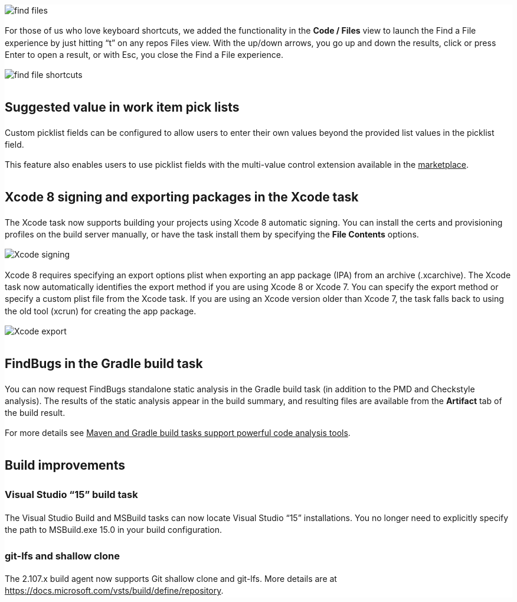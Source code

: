 ![find files](_img/10_12_19.png)

For those of us who love keyboard shortcuts, we added the functionality in the __Code / Files__ view to launch the Find a File experience by just hitting “t” on any repos Files view. With the up/down arrows, you go up and down the results, click or press Enter to open a result, or with Esc, you close the Find a File experience. 

![find file shortcuts](_img/10_12_20.png)

## Suggested value in work item pick lists
Custom picklist fields can be configured to allow users to enter their own values beyond the provided list values in the picklist field. 

This feature also enables users to use picklist fields with the multi-value control extension available in the [marketplace](https://marketplace.visualstudio.com/).

## Xcode 8 signing and exporting packages in the Xcode task
The Xcode task now supports building your projects using Xcode 8 automatic signing. You can install the certs and provisioning profiles on the build server manually, or have the task install them by specifying the __File Contents__ options.

![Xcode signing](_img/10_12_01.png)

Xcode 8 requires specifying an export options plist when exporting an app package (IPA) from an archive (.xcarchive). The Xcode task now automatically identifies the export method if you are using Xcode 8 or Xcode 7. You can specify the export method or specify a custom plist file from the Xcode task. If you are using an Xcode version older than Xcode 7, the task falls back to using the old tool (xcrun) for creating the app package.

![Xcode export](_img/10_12_02.png)

## FindBugs in the Gradle build task
You can now request FindBugs standalone static analysis in the Gradle build task (in addition to the PMD and Checkstyle analysis). The results of the static analysis appear in the build summary, and resulting files are available from the __Artifact__ tab of the build result.

For more details see [Maven and Gradle build tasks support powerful code analysis tools](https://blogs.msdn.microsoft.com/visualstudioalm/2016/10/12/maven-and-gradle-build-tasks-support-powerful-code-analysis-tools/).
## Build improvements

### Visual Studio “15” build task
The Visual Studio Build and MSBuild tasks can now locate Visual Studio “15” installations.  You no longer need to explicitly specify the path to MSBuild.exe 15.0 in your build configuration.

### git-lfs and shallow clone
The 2.107.x build agent now supports Git shallow clone and git-lfs.  More details are at https://docs.microsoft.com/vsts/build/define/repository.
